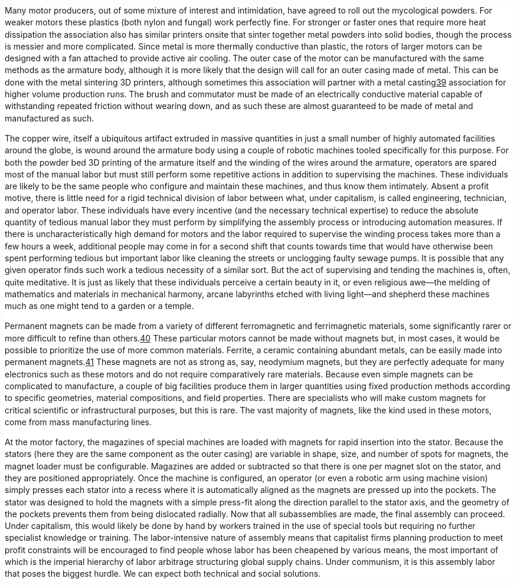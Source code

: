 Many motor producers, out of some mixture of interest and intimidation, have agreed to roll out the mycological powders. For weaker motors these plastics (both nylon and fungal) work perfectly fine. For stronger or faster ones that require more heat dissipation the association also has similar printers onsite that sinter together metal powders into solid bodies, though the process is messier and more complicated. Since metal is more thermally conductive than plastic, the rotors of larger motors can be designed with a fan attached to provide active air cooling. The outer case of the motor can be manufactured with the same methods as the armature body, although it is more likely that the design will call for an outer casing made of metal. This can be done with the metal sintering 3D printers, although sometimes this association will partner with a metal casting[39](https://endnotes.org.uk/posts/forest-and-factory#note_39) association for higher volume production runs. The brush and commutator must be made of an electrically conductive material capable of withstanding repeated friction without wearing down, and as such these are almost guaranteed to be made of metal and manufactured as such.

The copper wire, itself a ubiquitous artifact extruded in massive quantities in just a small number of highly automated facilities around the globe, is wound around the armature body using a couple of robotic machines tooled specifically for this purpose. For both the powder bed 3D printing of the armature itself and the winding of the wires around the armature, operators are spared most of the manual labor but must still perform some repetitive actions in addition to supervising the machines. These individuals are likely to be the same people who configure and maintain these machines, and thus know them intimately. Absent a profit motive, there is little need for a rigid technical division of labor between what, under capitalism, is called engineering, technician, and operator labor. These individuals have every incentive (and the necessary technical expertise) to reduce the absolute quantity of tedious manual labor they must perform by simplifying the assembly process or introducing automation measures. If there is uncharacteristically high demand for motors and the labor required to supervise the winding process takes more than a few hours a week, additional people may come in for a second shift that counts towards time that would have otherwise been spent performing tedious but important labor like cleaning the streets or unclogging faulty sewage pumps. It is possible that any given operator finds such work a tedious necessity of a similar sort. But the act of supervising and tending the machines is, often, quite meditative. It is just as likely that these individuals perceive a certain beauty in it, or even religious awe—the melding of mathematics and materials in mechanical harmony, arcane labyrinths etched with living light—and shepherd these machines much as one might tend to a garden or a temple.

Permanent magnets can be made from a variety of different ferromagnetic and ferrimagnetic materials, some significantly rarer or more difficult to refine than others.[40](https://endnotes.org.uk/posts/forest-and-factory#note_40) These particular motors cannot be made without magnets but, in most cases, it would be possible to prioritize the use of more common materials. Ferrite, a ceramic containing abundant metals, can be easily made into permanent magnets.[41](https://endnotes.org.uk/posts/forest-and-factory#note_41) These magnets are not as strong as, say, neodymium magnets, but they are perfectly adequate for many electronics such as these motors and do not require comparatively rare materials. Because even simple magnets can be complicated to manufacture, a couple of big facilities produce them in larger quantities using fixed production methods according to specific geometries, material compositions, and field properties. There are specialists who will make custom magnets for critical scientific or infrastructural purposes, but this is rare. The vast majority of magnets, like the kind used in these motors, come from mass manufacturing lines.

At the motor factory, the magazines of special machines are loaded with magnets for rapid insertion into the stator. Because the stators (here they are the same component as the outer casing) are variable in shape, size, and number of spots for magnets, the magnet loader must be configurable. Magazines are added or subtracted so that there is one per magnet slot on the stator, and they are positioned appropriately. Once the machine is configured, an operator (or even a robotic arm using machine vision) simply presses each stator into a recess where it is automatically aligned as the magnets are pressed up into the pockets. The stator was designed to hold the magnets with a simple press-fit along the direction parallel to the stator axis, and the geometry of the pockets prevents them from being dislocated radially. Now that all subassemblies are made, the final assembly can proceed. Under capitalism, this would likely be done by hand by workers trained in the use of special tools but requiring no further specialist knowledge or training. The labor-intensive nature of assembly means that capitalist firms planning production to meet profit constraints will be encouraged to find people whose labor has been cheapened by various means, the most important of which is the imperial hierarchy of labor arbitrage structuring global supply chains. Under communism, it is this assembly labor that poses the biggest hurdle. We can expect both technical and social solutions.

